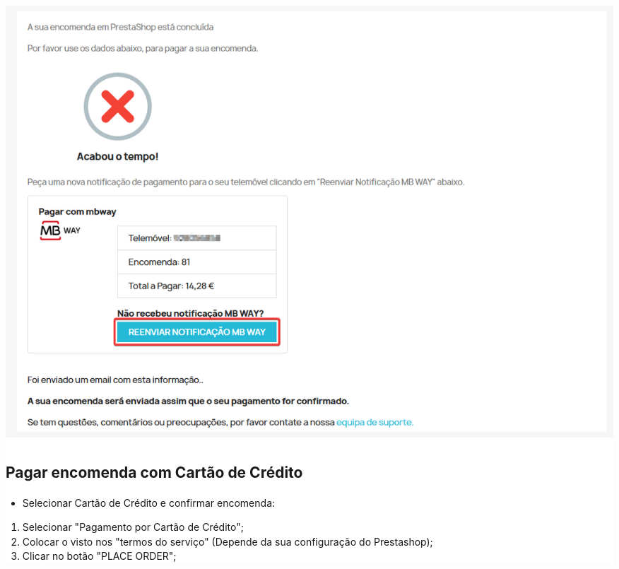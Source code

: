 ![img](https://github.com/ifthenpay/prestashop8/raw/assets/readme_img/pt/mbway_payment_notification_resend.png)
</br>

## Pagar encomenda com Cartão de Crédito

* Selecionar Cartão de Crédito e confirmar encomenda:
1. Selecionar "Pagamento por Cartão de Crédito";
2. Colocar o visto nos "termos do serviço" (Depende da sua configuração do Prestashop);
3. Clicar no botão "PLACE ORDER";